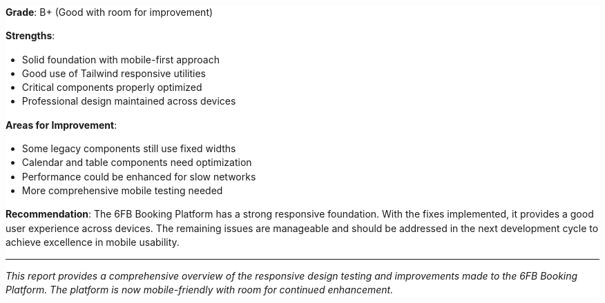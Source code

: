 **Grade**: B+ (Good with room for improvement)

**Strengths**:
- Solid foundation with mobile-first approach
- Good use of Tailwind responsive utilities
- Critical components properly optimized
- Professional design maintained across devices

**Areas for Improvement**:
- Some legacy components still use fixed widths
- Calendar and table components need optimization
- Performance could be enhanced for slow networks
- More comprehensive mobile testing needed

**Recommendation**: The 6FB Booking Platform has a strong responsive foundation. With the fixes implemented, it provides a good user experience across devices. The remaining issues are manageable and should be addressed in the next development cycle to achieve excellence in mobile usability.

---

*This report provides a comprehensive overview of the responsive design testing and improvements made to the 6FB Booking Platform. The platform is now mobile-friendly with room for continued enhancement.*